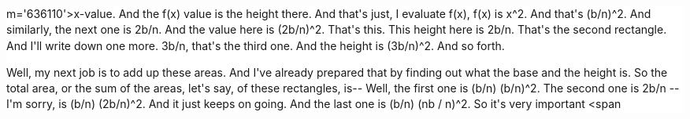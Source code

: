   m='636110'>x-value.</span> <span m='636810'>And</span> <span
  m='637530'>the</span> <span m='638280'>f(x)</span> <span
  m='638640'>value</span> <span m='638770'>is</span> <span m='638940'>the</span>
  <span m='639040'>height</span> <span m='639610'>there.</span> <span
  m='640590'>And</span> <span m='640900'>that's</span> <span
  m='641120'>just,</span> <span m='641340'>I</span> <span
  m='641470'>evaluate</span> <span m='641830'>f(x),</span> <span
  m='642260'>f(x)</span> <span m='642820'>is x^2.</span> <span
  m='644980'>And</span> <span m='645160'>that's</span> <span
  m='647390'>(b/n)^2.</span> <span m='649450'>And</span> <span
  m='649710'>similarly,</span> <span m='650250'>the</span> <span
  m='650350'>next</span> <span m='650750'>one</span> <span m='651570'>is</span>
  <span m='651870'>2b/n.</span> <span m='656230'>And</span> <span
  m='656590'>the</span> <span m='656690'>value</span> <span
  m='657090'>here</span> <span m='657410'>is</span> <span
  m='657660'>(2b/n)^2.</span> <span m='661530'>That's</span> <span
  m='661800'>this.</span> <span m='662950'>This</span> <span
  m='663140'>height</span> <span m='663280'>here</span> <span
  m='663690'>is</span> <span m='665370'>2b/n.</span> <span
  m='667600'>That's</span> <span m='667830'>the</span> <span
  m='669010'>second</span> <span m='669440'>rectangle.</span> <span
  m='674070'>And</span> <span m='674580'>I'll write</span> <span
  m='674970'>down</span> <span m='675170'>one</span> <span
  m='675340'>more.</span> <span m='676960'>3b/n,</span> <span
  m='677440'>that's</span> <span m='677730'>the</span> <span
  m='677820'>third</span> <span m='678140'>one.</span> <span
  m='678600'>And</span> <span m='678840'>the</span> <span
  m='679090'>height</span> <span m='679320'>is</span> <span
  m='679430'>(3b/n)^2.</span> <span m='683250'>And</span> <span
  m='683420'>so</span> <span m='683570'>forth.</span> </p><p><span
  m='689940'>Well,</span> <span m='690280'>my</span> <span
  m='690450'>next</span> <span m='690790'>job</span> <span m='691810'>is</span>
  <span m='692530'>to</span> <span m='693040'>add</span> <span
  m='693280'>up</span> <span m='693430'>these</span> <span
  m='693670'>areas.</span> <span m='694580'>And</span> <span
  m='694720'>I've</span> <span m='694820'>already</span> <span
  m='695090'>prepared</span> <span m='695510'>that</span> <span
  m='695730'>by</span> <span m='696090'>finding</span> <span
  m='696410'>out</span> <span m='696490'>what</span> <span m='696620'>the</span>
  <span m='696710'>base</span> <span m='697050'>and</span> <span
  m='697220'>the</span> <span m='697300'>height</span> <span
  m='697510'>is.</span> <span m='699020'>So</span> <span m='699270'>the</span>
  <span m='699940'>total</span> <span m='702010'>area,</span> <span
  m='703630'>or</span> <span m='703800'>the</span> <span m='703910'>sum</span>
  <span m='704310'>of</span> <span m='704490'>the</span> <span
  m='704640'>areas,</span> <span m='705080'>let's</span> <span
  m='705270'>say,</span> <span m='710030'>of</span> <span
  m='710120'>these</span> <span m='710510'>rectangles,</span> <span
  m='714560'>is--</span> <span m='715970'>Well,</span> <span
  m='716260'>the</span> <span m='716350'>first</span> <span
  m='716720'>one</span> <span m='717310'>is</span> <span m='718040'>(b/n)</span>
  <span m='719140'>(b/n)^2.</span> <span m='721240'>The</span> <span
  m='721320'>second</span> <span m='721650'>one</span> <span
  m='722110'>is</span> <span m='722360'>2b/n --</span> <span
  m='723420'>I'm</span> <span m='723620'>sorry,</span> <span
  m='723900'>is</span> <span m='724520'>(b/n)</span> <span
  m='725600'>(2b/n)^2.</span> <span m='728920'>And</span> <span
  m='729090'>it</span> <span m='729200'>just</span> <span
  m='729370'>keeps</span> <span m='729630'>on</span> <span
  m='729830'>going.</span> <span m='731070'>And</span> <span
  m='731180'>the</span> <span m='731250'>last</span> <span m='731690'>one</span>
  <span m='731840'>is</span> <span m='732150'>(b/n)</span> <span m='732390'>(nb
  / n)^2.</span> <span m='737810'>So</span> <span m='737970'>it's</span> <span
  m='738090'>very</span> <span m='738340'>important</span> <span